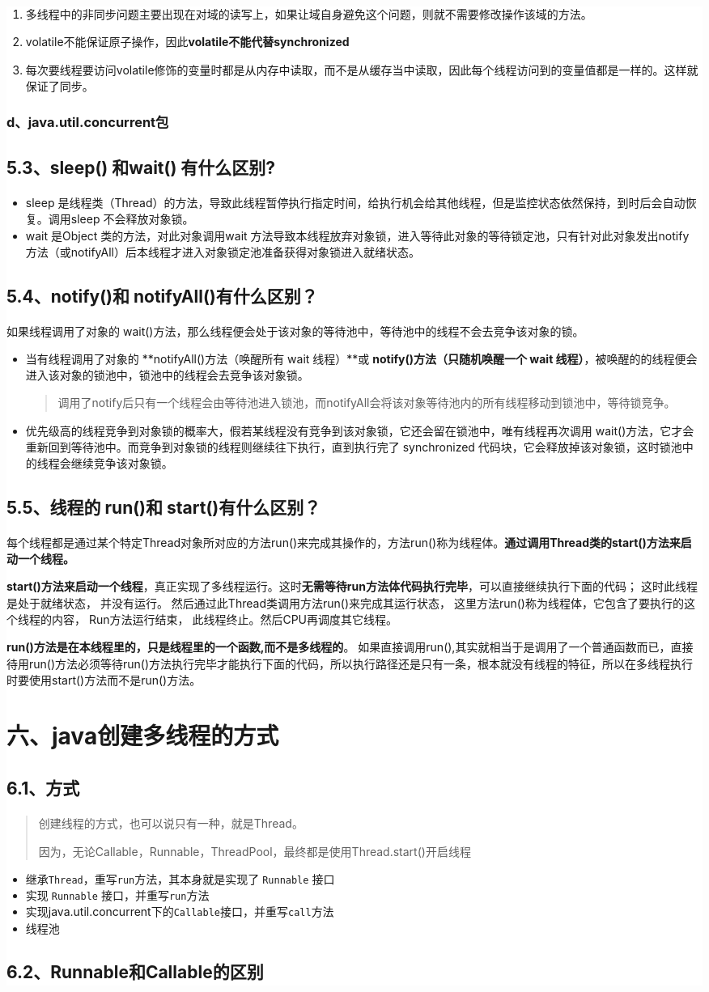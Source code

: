 1. 多线程中的非同步问题主要出现在对域的读写上，如果让域自身避免这个问题，则就不需要修改操作该域的方法。

2. volatile不能保证原子操作，因此**volatile不能代替synchronized**

3. 每次要线程要访问volatile修饰的变量时都是从内存中读取，而不是从缓存当中读取，因此每个线程访问到的变量值都是一样的。这样就保证了同步。

### d、java.util.concurrent包

## 5.3、sleep() 和wait() 有什么区别? 

- sleep 是线程类（Thread）的方法，导致此线程暂停执行指定时间，给执行机会给其他线程，但是监控状态依然保持，到时后会自动恢复。调用sleep 不会释放对象锁。
- wait 是Object 类的方法，对此对象调用wait 方法导致本线程放弃对象锁，进入等待此对象的等待锁定池，只有针对此对象发出notify 方法（或notifyAll）后本线程才进入对象锁定池准备获得对象锁进入就绪状态。

## 5.4、**notify()和 notifyAll()有什么区别？**

如果线程调用了对象的 wait()方法，那么线程便会处于该对象的等待池中，等待池中的线程不会去竞争该对象的锁。

- 当有线程调用了对象的 **notifyAll()方法（唤醒所有 wait 线程）**或 **notify()方法（只随机唤醒一个 wait 线程）**，被唤醒的的线程便会进入该对象的锁池中，锁池中的线程会去竞争该对象锁。

  > 调用了notify后只有一个线程会由等待池进入锁池，而notifyAll会将该对象等待池内的所有线程移动到锁池中，等待锁竞争。

- 优先级高的线程竞争到对象锁的概率大，假若某线程没有竞争到该对象锁，它还会留在锁池中，唯有线程再次调用 wait()方法，它才会重新回到等待池中。而竞争到对象锁的线程则继续往下执行，直到执行完了 synchronized 代码块，它会释放掉该对象锁，这时锁池中的线程会继续竞争该对象锁。

## 5.5、**线程的 run()和 start()有什么区别？**

每个线程都是通过某个特定Thread对象所对应的方法run()来完成其操作的，方法run()称为线程体。**通过调用Thread类的start()方法来启动一个线程。**

**start()方法来启动一个线程**，真正实现了多线程运行。这时**无需等待run方法体代码执行完毕**，可以直接继续执行下面的代码； 这时此线程是处于就绪状态， 并没有运行。 然后通过此Thread类调用方法run()来完成其运行状态， 这里方法run()称为线程体，它包含了要执行的这个线程的内容， Run方法运行结束， 此线程终止。然后CPU再调度其它线程。

**run()方法是在本线程里的，只是线程里的一个函数,而不是多线程的**。 如果直接调用run(),其实就相当于是调用了一个普通函数而已，直接待用run()方法必须等待run()方法执行完毕才能执行下面的代码，所以执行路径还是只有一条，根本就没有线程的特征，所以在多线程执行时要使用start()方法而不是run()方法。



# 六、java创建多线程的方式

## 6.1、方式

> 创建线程的方式，也可以说只有一种，就是Thread。
>
> 因为，无论Callable，Runnable，ThreadPool，最终都是使用Thread.start()开启线程

- 继承`Thread`，重写`run`方法，其本身就是实现了 `Runnable` 接口
- 实现 `Runnable` 接口，并重写`run`方法
- 实现java.util.concurrent下的`Callable`接口，并重写`call`方法
- 线程池

## 6.2、Runnable和Callable的区别
